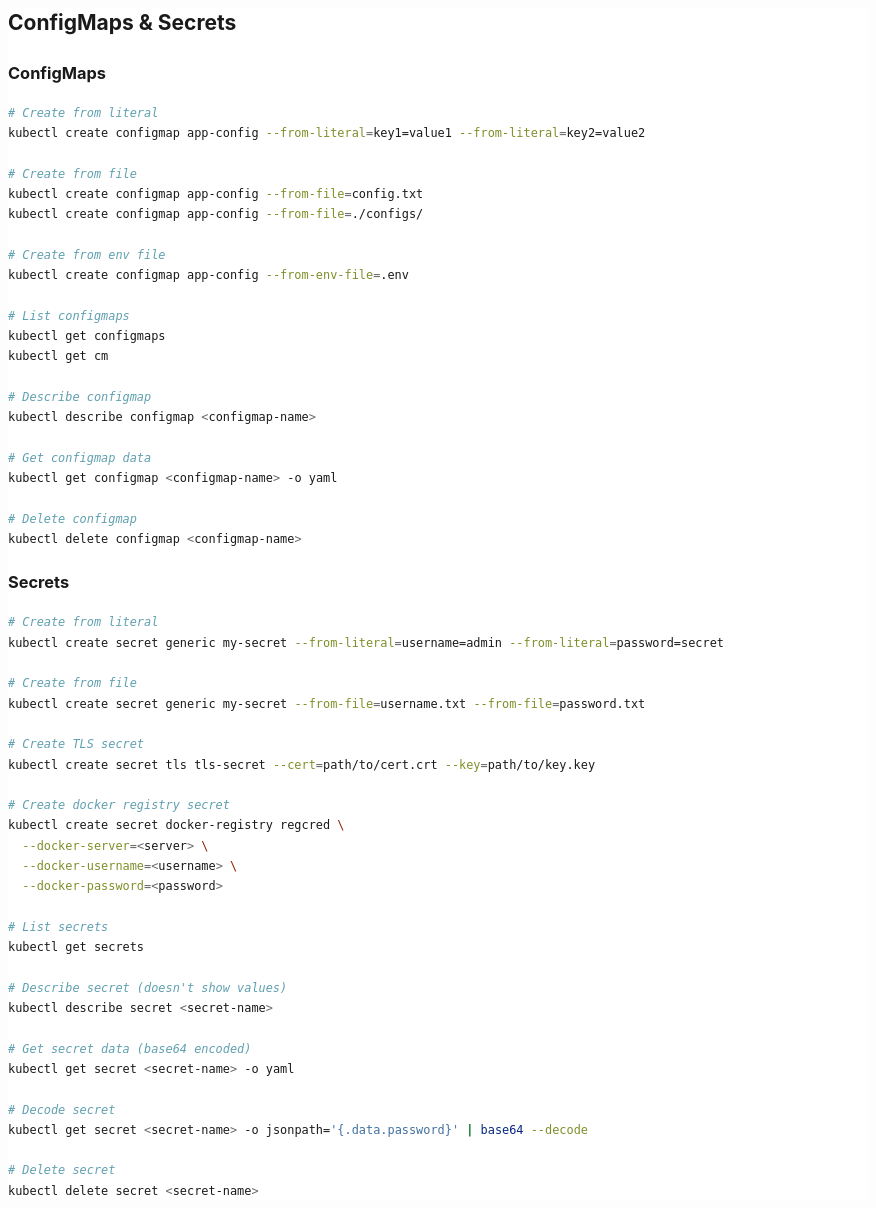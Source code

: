 
## ConfigMaps & Secrets

### ConfigMaps

```bash
# Create from literal
kubectl create configmap app-config --from-literal=key1=value1 --from-literal=key2=value2

# Create from file
kubectl create configmap app-config --from-file=config.txt
kubectl create configmap app-config --from-file=./configs/

# Create from env file
kubectl create configmap app-config --from-env-file=.env

# List configmaps
kubectl get configmaps
kubectl get cm

# Describe configmap
kubectl describe configmap <configmap-name>

# Get configmap data
kubectl get configmap <configmap-name> -o yaml

# Delete configmap
kubectl delete configmap <configmap-name>
```

### Secrets

```bash
# Create from literal
kubectl create secret generic my-secret --from-literal=username=admin --from-literal=password=secret

# Create from file
kubectl create secret generic my-secret --from-file=username.txt --from-file=password.txt

# Create TLS secret
kubectl create secret tls tls-secret --cert=path/to/cert.crt --key=path/to/key.key

# Create docker registry secret
kubectl create secret docker-registry regcred \
  --docker-server=<server> \
  --docker-username=<username> \
  --docker-password=<password>

# List secrets
kubectl get secrets

# Describe secret (doesn't show values)
kubectl describe secret <secret-name>

# Get secret data (base64 encoded)
kubectl get secret <secret-name> -o yaml

# Decode secret
kubectl get secret <secret-name> -o jsonpath='{.data.password}' | base64 --decode

# Delete secret
kubectl delete secret <secret-name>
```
